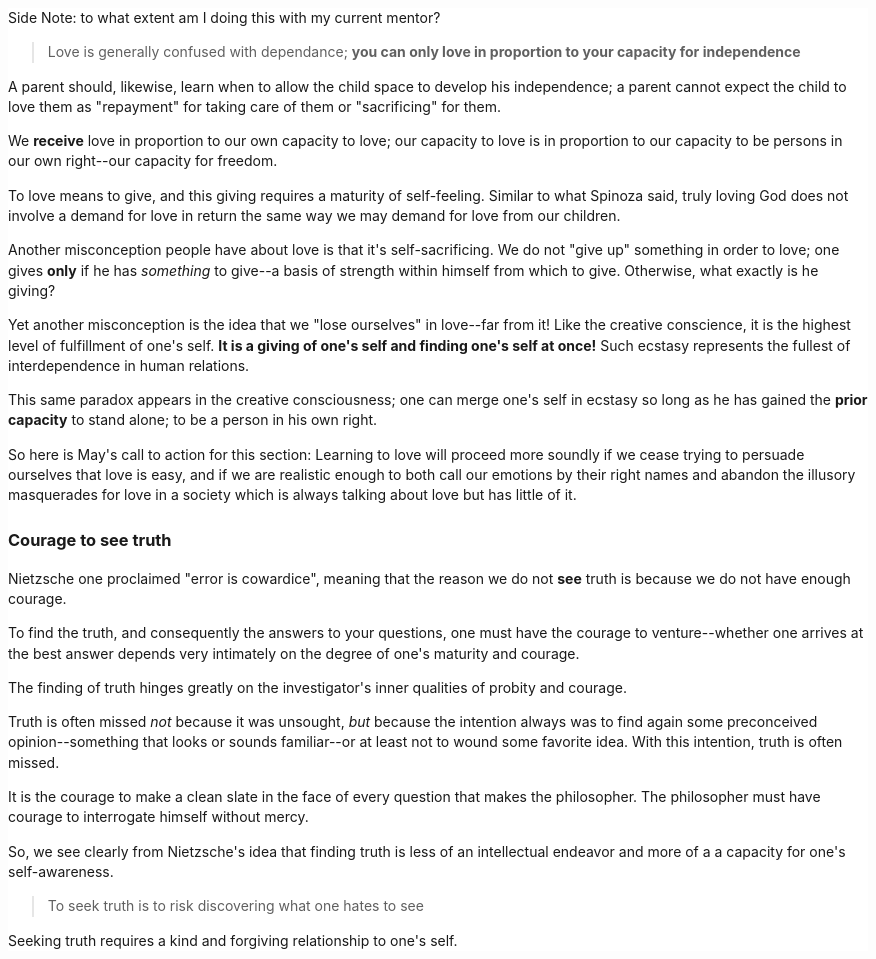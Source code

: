Side Note: to what extent am I doing this with my current mentor?

> Love is generally confused with dependance; **you can only love in proportion to your capacity for independence**

A parent should, likewise, learn when to allow the child space to develop his independence; a parent cannot expect the child to love them as "repayment" for taking care of them or "sacrificing" for them.

We **receive** love in proportion to our own capacity to love; our capacity to love is in proportion to our capacity to be persons in our own right--our capacity for freedom.

To love means to give, and this giving requires a maturity of self-feeling. Similar to what Spinoza said, truly loving God does not involve a demand for love in return the same way we may demand for love from our children.

Another misconception people have about love is that it's self-sacrificing. We do not "give up" something in order to love; one gives **only** if he has *something* to give--a basis of strength within himself from which to give. Otherwise, what exactly is he giving?

Yet another misconception is the idea that we "lose ourselves" in love--far from it! Like the creative conscience, it is the highest level of fulfillment of one's self. **It is a giving of one's self and finding one's self at once!** Such ecstasy represents the fullest of interdependence in human relations.

This same paradox appears in the creative consciousness; one can merge one's self in ecstasy so long as he has gained the **prior capacity** to stand alone; to be a person in his own right. 

So here is May's call to action for this section: Learning to love will proceed more soundly if we cease trying to persuade ourselves that love is easy, and if we are realistic enough to both call our emotions by their right names and abandon the illusory masquerades for love in a society which is always talking about love but has little of it. 

### Courage to see truth

Nietzsche one proclaimed "error is cowardice", meaning that the reason we do not **see** truth is because we do not have enough courage.

To find the truth, and consequently the answers to your questions, one must have the courage to venture--whether one arrives at the best answer depends very intimately on the degree of one's maturity and courage.

The finding of truth hinges greatly on the investigator's inner qualities of probity and courage.

Truth is often missed *not* because it was unsought, *but* because the intention always was to find again some preconceived opinion--something that looks or sounds familiar--or at least not to wound some favorite idea. With this intention, truth is often missed.

It is the courage to make a clean slate in the face of every question that makes the philosopher. The philosopher must have courage to interrogate himself without mercy.

So, we see clearly from Nietzsche's idea that finding truth is less of an intellectual endeavor and more of a a capacity for one's self-awareness. 

> To seek truth is to risk discovering what one hates to see

Seeking truth requires a kind and forgiving relationship to one's self. 
